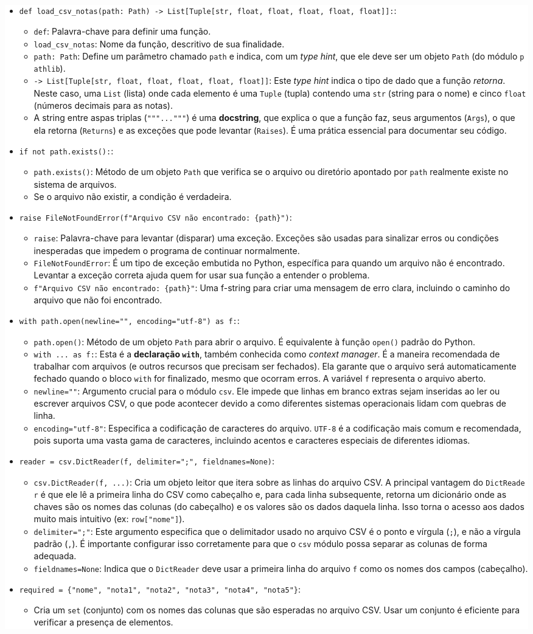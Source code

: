 *   `def load_csv_notas(path: Path) -> List[Tuple[str, float, float, float, float, float]]:`:
    *   `def`: Palavra-chave para definir uma função.
    *   `load_csv_notas`: Nome da função, descritivo de sua finalidade.
    *   `path: Path`: Define um parâmetro chamado `path` e indica, com um *type hint*, que ele deve ser um objeto `Path` (do módulo `pathlib`).
    *   `-> List[Tuple[str, float, float, float, float, float]]`: Este *type hint* indica o tipo de dado que a função *retorna*. Neste caso, uma `List` (lista) onde cada elemento é uma `Tuple` (tupla) contendo uma `str` (string para o nome) e cinco `float` (números decimais para as notas).
    *   A string entre aspas triplas (`"""..."""`) é uma **docstring**, que explica o que a função faz, seus argumentos (`Args`), o que ela retorna (`Returns`) e as exceções que pode levantar (`Raises`). É uma prática essencial para documentar seu código.

*   `if not path.exists():`:
    *   `path.exists()`: Método de um objeto `Path` que verifica se o arquivo ou diretório apontado por `path` realmente existe no sistema de arquivos.
    *   Se o arquivo não existir, a condição é verdadeira.
*   `raise FileNotFoundError(f"Arquivo CSV não encontrado: {path}")`:
    *   `raise`: Palavra-chave para levantar (disparar) uma exceção. Exceções são usadas para sinalizar erros ou condições inesperadas que impedem o programa de continuar normalmente.
    *   `FileNotFoundError`: É um tipo de exceção embutida no Python, específica para quando um arquivo não é encontrado. Levantar a exceção correta ajuda quem for usar sua função a entender o problema.
    *   `f"Arquivo CSV não encontrado: {path}"`: Uma f-string para criar uma mensagem de erro clara, incluindo o caminho do arquivo que não foi encontrado.

*   `with path.open(newline="", encoding="utf-8") as f:`:
    *   `path.open()`: Método de um objeto `Path` para abrir o arquivo. É equivalente à função `open()` padrão do Python.
    *   `with ... as f:`: Esta é a **declaração `with`**, também conhecida como *context manager*. É a maneira recomendada de trabalhar com arquivos (e outros recursos que precisam ser fechados). Ela garante que o arquivo será automaticamente fechado quando o bloco `with` for finalizado, mesmo que ocorram erros. A variável `f` representa o arquivo aberto.
    *   `newline=""`: Argumento crucial para o módulo `csv`. Ele impede que linhas em branco extras sejam inseridas ao ler ou escrever arquivos CSV, o que pode acontecer devido a como diferentes sistemas operacionais lidam com quebras de linha.
    *   `encoding="utf-8"`: Especifica a codificação de caracteres do arquivo. `UTF-8` é a codificação mais comum e recomendada, pois suporta uma vasta gama de caracteres, incluindo acentos e caracteres especiais de diferentes idiomas.

*   `reader = csv.DictReader(f, delimiter=";", fieldnames=None)`:
    *   `csv.DictReader(f, ...)`: Cria um objeto leitor que itera sobre as linhas do arquivo CSV. A principal vantagem do `DictReader` é que ele lê a primeira linha do CSV como cabeçalho e, para cada linha subsequente, retorna um dicionário onde as chaves são os nomes das colunas (do cabeçalho) e os valores são os dados daquela linha. Isso torna o acesso aos dados muito mais intuitivo (ex: `row["nome"]`).
    *   `delimiter=";"`: Este argumento especifica que o delimitador usado no arquivo CSV é o ponto e vírgula (`;`), e não a vírgula padrão (`,`). É importante configurar isso corretamente para que o `csv` módulo possa separar as colunas de forma adequada.
    *   `fieldnames=None`: Indica que o `DictReader` deve usar a primeira linha do arquivo `f` como os nomes dos campos (cabeçalho).

*   `required = {"nome", "nota1", "nota2", "nota3", "nota4", "nota5"}`:
    *   Cria um `set` (conjunto) com os nomes das colunas que são esperadas no arquivo CSV. Usar um conjunto é eficiente para verificar a presença de elementos.
